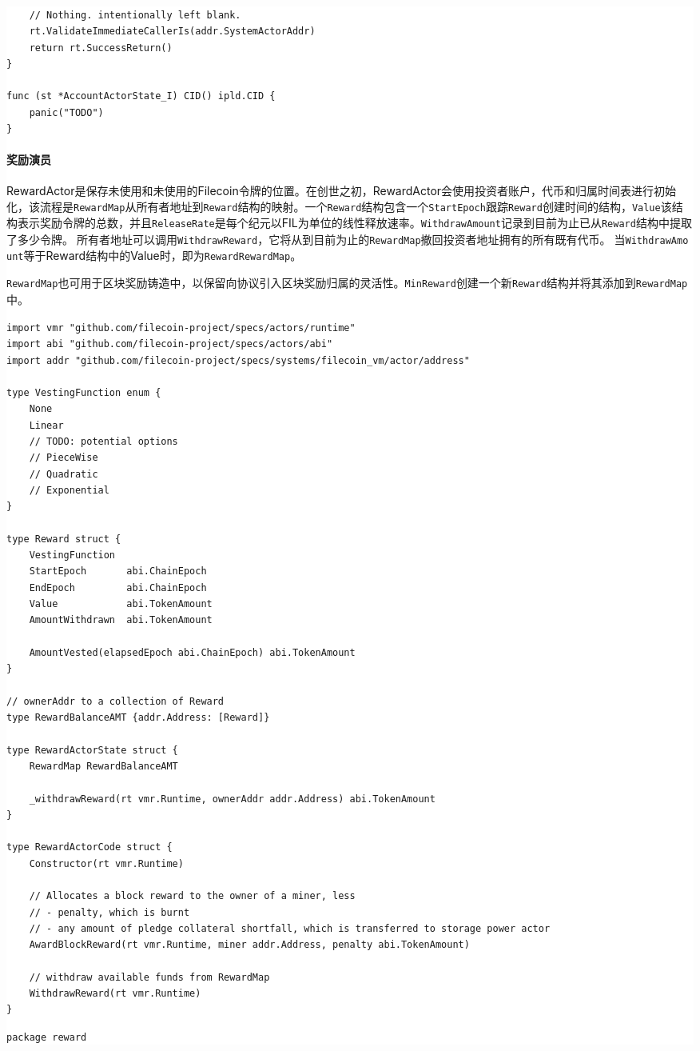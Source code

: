 ```
	// Nothing. intentionally left blank.
	rt.ValidateImmediateCallerIs(addr.SystemActorAddr)
	return rt.SuccessReturn()
}

func (st *AccountActorState_I) CID() ipld.CID {
	panic("TODO")
}
```
#### 奖励演员
RewardActor是保存未使用和未使用的Filecoin令牌的位置。在创世之初，RewardActor会使用投资者账户，代币和归属时间表进行初始化，该流程是`RewardMap`从所有者地址到`Reward`结构的映射。一个`Reward`结构包含一个`StartEpoch`跟踪`Reward`创建时间的结构，`Value`该结构表示奖励令牌的总数，并且`ReleaseRate`是每个纪元以FIL为单位的线性释放速率。`WithdrawAmount`记录到目前为止已从`Reward`结构中提取了多少令牌。 所有者地址可以调用`WithdrawReward`，它将从到目前为止的`RewardMap`撤回投资者地址拥有的所有既有代币。 当`WithdrawAmount`等于Reward结构中的Value时，即为`RewardRewardMap`。

`RewardMap`也可用于区块奖励铸造中，以保留向协议引入区块奖励归属的灵活性。`MinReward`创建一个新`Reward`结构并将其添加到`RewardMap`中。

```
import vmr "github.com/filecoin-project/specs/actors/runtime"
import abi "github.com/filecoin-project/specs/actors/abi"
import addr "github.com/filecoin-project/specs/systems/filecoin_vm/actor/address"

type VestingFunction enum {
    None
    Linear
    // TODO: potential options
    // PieceWise
    // Quadratic
    // Exponential
}

type Reward struct {
    VestingFunction
    StartEpoch       abi.ChainEpoch
    EndEpoch         abi.ChainEpoch
    Value            abi.TokenAmount
    AmountWithdrawn  abi.TokenAmount

    AmountVested(elapsedEpoch abi.ChainEpoch) abi.TokenAmount
}

// ownerAddr to a collection of Reward
type RewardBalanceAMT {addr.Address: [Reward]}

type RewardActorState struct {
    RewardMap RewardBalanceAMT

    _withdrawReward(rt vmr.Runtime, ownerAddr addr.Address) abi.TokenAmount
}

type RewardActorCode struct {
    Constructor(rt vmr.Runtime)

    // Allocates a block reward to the owner of a miner, less
    // - penalty, which is burnt
    // - any amount of pledge collateral shortfall, which is transferred to storage power actor
    AwardBlockReward(rt vmr.Runtime, miner addr.Address, penalty abi.TokenAmount)

    // withdraw available funds from RewardMap
    WithdrawReward(rt vmr.Runtime)
}
```
```
package reward
```